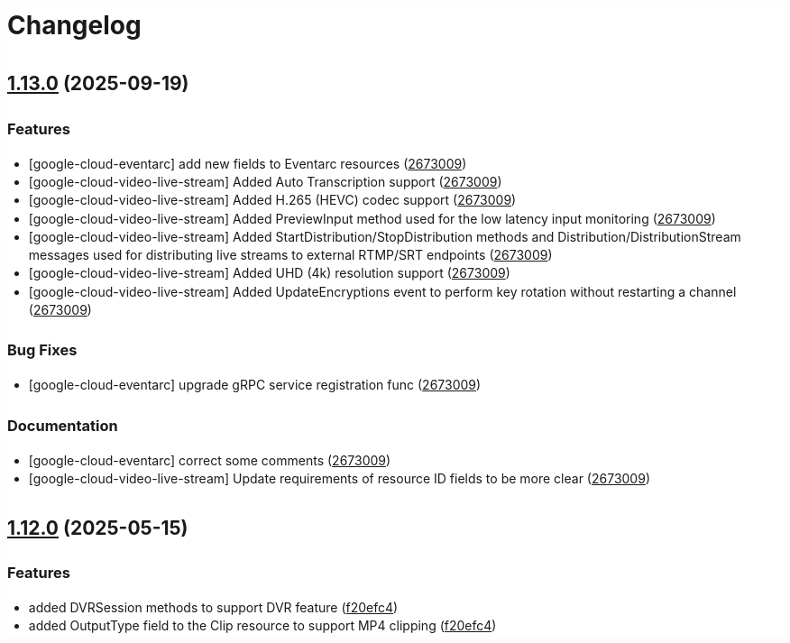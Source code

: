 # Changelog

## [1.13.0](https://github.com/googleapis/google-cloud-python/compare/google-cloud-video-live-stream-v1.12.0...google-cloud-video-live-stream-v1.13.0) (2025-09-19)


### Features

* [google-cloud-eventarc] add new fields to Eventarc resources ([2673009](https://github.com/googleapis/google-cloud-python/commit/26730096e491346f02af2a82138224a110485e74))
* [google-cloud-video-live-stream] Added Auto Transcription support ([2673009](https://github.com/googleapis/google-cloud-python/commit/26730096e491346f02af2a82138224a110485e74))
* [google-cloud-video-live-stream] Added H.265 (HEVC) codec support ([2673009](https://github.com/googleapis/google-cloud-python/commit/26730096e491346f02af2a82138224a110485e74))
* [google-cloud-video-live-stream] Added PreviewInput method used for the low latency input monitoring ([2673009](https://github.com/googleapis/google-cloud-python/commit/26730096e491346f02af2a82138224a110485e74))
* [google-cloud-video-live-stream] Added StartDistribution/StopDistribution methods and Distribution/DistributionStream messages used for distributing live streams to external RTMP/SRT endpoints ([2673009](https://github.com/googleapis/google-cloud-python/commit/26730096e491346f02af2a82138224a110485e74))
* [google-cloud-video-live-stream] Added UHD (4k) resolution support ([2673009](https://github.com/googleapis/google-cloud-python/commit/26730096e491346f02af2a82138224a110485e74))
* [google-cloud-video-live-stream] Added UpdateEncryptions event to perform key rotation without restarting a channel ([2673009](https://github.com/googleapis/google-cloud-python/commit/26730096e491346f02af2a82138224a110485e74))


### Bug Fixes

* [google-cloud-eventarc] upgrade gRPC service registration func ([2673009](https://github.com/googleapis/google-cloud-python/commit/26730096e491346f02af2a82138224a110485e74))


### Documentation

* [google-cloud-eventarc] correct some comments ([2673009](https://github.com/googleapis/google-cloud-python/commit/26730096e491346f02af2a82138224a110485e74))
* [google-cloud-video-live-stream] Update requirements of resource ID fields to be more clear ([2673009](https://github.com/googleapis/google-cloud-python/commit/26730096e491346f02af2a82138224a110485e74))

## [1.12.0](https://github.com/googleapis/google-cloud-python/compare/google-cloud-video-live-stream-v1.11.1...google-cloud-video-live-stream-v1.12.0) (2025-05-15)


### Features

* added DVRSession methods to support DVR feature ([f20efc4](https://github.com/googleapis/google-cloud-python/commit/f20efc44ed858b34b96a70dfcd8938e6be86cbb2))
* added OutputType field to the Clip resource to support MP4 clipping ([f20efc4](https://github.com/googleapis/google-cloud-python/commit/f20efc44ed858b34b96a70dfcd8938e6be86cbb2))
